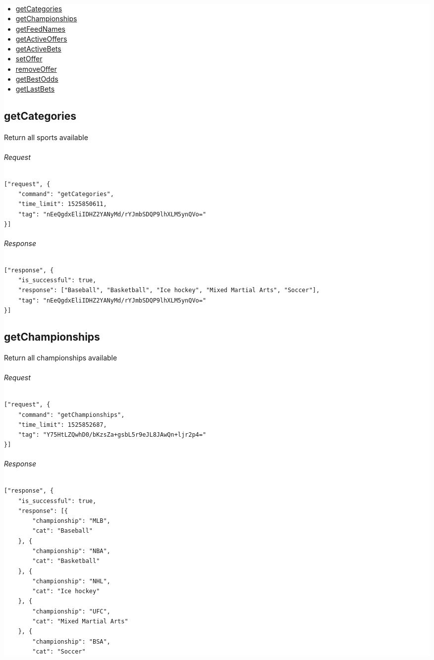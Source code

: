 - [getCategories](#getcategories)
- [getChampionships](#getchampionships)
- [getFeedNames](#getfeednames)
- [getActiveOffers](#getactiveoffers)
- [getActiveBets](#getactivebets)
- [setOffer](#setoffer)
- [removeOffer](#removeoffer)
- [getBestOdds](#getbestodds)
- [getLastBets](#getlastbets)


## getCategories

Return all sports available

###### Request
```
["request", {
	"command": "getCategories",
	"time_limit": 1525850611,
	"tag": "nEeQgdxEliIDHZ2YANyMd/rYJmbSDQP9lhXLM5ynQVo="
}]
```

###### Response
```
["response", {
	"is_successful": true,
	"response": ["Baseball", "Basketball", "Ice hockey", "Mixed Martial Arts", "Soccer"],
	"tag": "nEeQgdxEliIDHZ2YANyMd/rYJmbSDQP9lhXLM5ynQVo="
}]
```


## getChampionships

Return all championships available

###### Request
```
["request", {
	"command": "getChampionships",
	"time_limit": 1525852687,
	"tag": "Y75HtLZQwhD0/bKzsZa+gsbL5r9eJL8JAwQn+ljr2p4="
}]
```

###### Response
```
["response", {
	"is_successful": true,
	"response": [{
		"championship": "MLB",
		"cat": "Baseball"
	}, {
		"championship": "NBA",
		"cat": "Basketball"
	}, {
		"championship": "NHL",
		"cat": "Ice hockey"
	}, {
		"championship": "UFC",
		"cat": "Mixed Martial Arts"
	}, {
		"championship": "BSA",
		"cat": "Soccer"
```